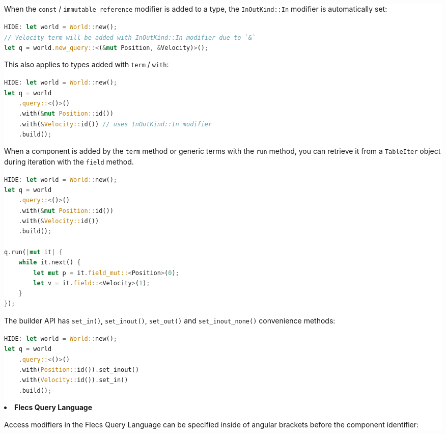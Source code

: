 When the `const` / `immutable reference` modifier is added to a type, the `InOutKind::In` modifier is automatically set:

```rust test
HIDE: let world = World::new();
// Velocity term will be added with InOutKind::In modifier due to `&`
let q = world.new_query::<(&mut Position, &Velocity)>();
```

This also applies to types added with `term` / `with`:

```rust test
HIDE: let world = World::new();
let q = world
    .query::<()>()
    .with(&mut Position::id())
    .with(&Velocity::id()) // uses InOutKind::In modifier
    .build();
```

When a component is added by the `term` method or generic terms with the `run` method, you can retrieve it from a `TableIter` object during iteration with the `field` method.

```rust test
HIDE: let world = World::new();
let q = world
    .query::<()>()
    .with(&mut Position::id())
    .with(&Velocity::id())
    .build();

q.run(|mut it| {
    while it.next() {
        let mut p = it.field_mut::<Position>(0);
        let v = it.field::<Velocity>(1);
    }
});
```

The builder API has `set_in()`, `set_inout()`, `set_out()` and `set_inout_none()` convenience methods:

```rust test
HIDE: let world = World::new();
let q = world
    .query::<()>()
    .with(Position::id()).set_inout()
    .with(Velocity::id()).set_in()
    .build();
```

</li>
<li><b class="tab-title">Flecs Query Language</b>

Access modifiers in the Flecs Query Language can be specified inside of angular brackets before the component identifier:
